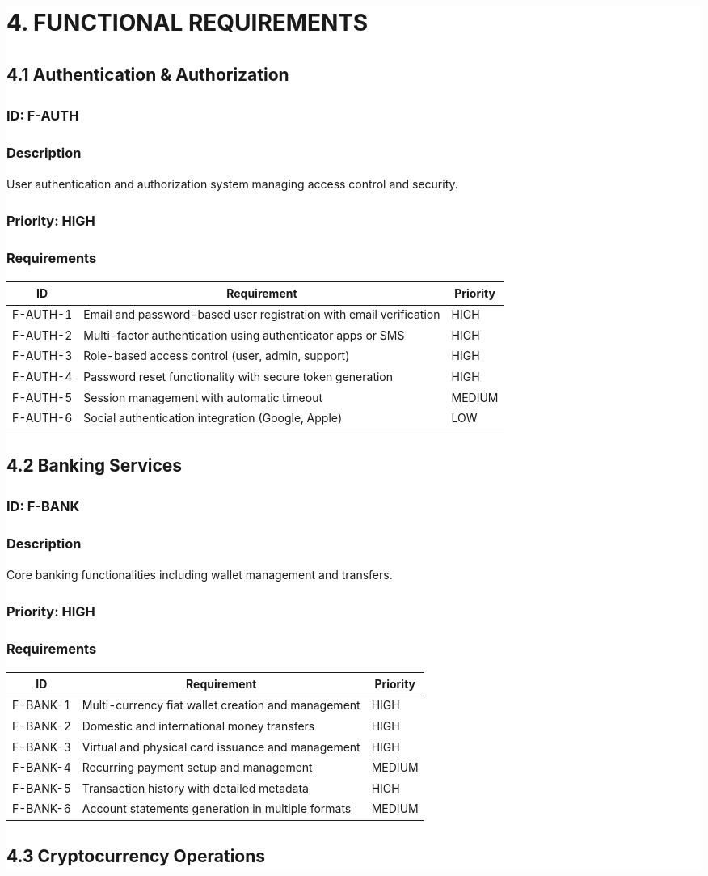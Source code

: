 # 4. FUNCTIONAL REQUIREMENTS

## 4.1 Authentication & Authorization

### ID: F-AUTH
### Description
User authentication and authorization system managing access control and security.
### Priority: HIGH
### Requirements

| ID | Requirement | Priority |
|---|---|---|
| F-AUTH-1 | Email and password-based user registration with email verification | HIGH |
| F-AUTH-2 | Multi-factor authentication using authenticator apps or SMS | HIGH |
| F-AUTH-3 | Role-based access control (user, admin, support) | HIGH |
| F-AUTH-4 | Password reset functionality with secure token generation | HIGH |
| F-AUTH-5 | Session management with automatic timeout | MEDIUM |
| F-AUTH-6 | Social authentication integration (Google, Apple) | LOW |

## 4.2 Banking Services

### ID: F-BANK
### Description
Core banking functionalities including wallet management and transfers.
### Priority: HIGH
### Requirements

| ID | Requirement | Priority |
|---|---|---|
| F-BANK-1 | Multi-currency fiat wallet creation and management | HIGH |
| F-BANK-2 | Domestic and international money transfers | HIGH |
| F-BANK-3 | Virtual and physical card issuance and management | HIGH |
| F-BANK-4 | Recurring payment setup and management | MEDIUM |
| F-BANK-5 | Transaction history with detailed metadata | HIGH |
| F-BANK-6 | Account statements generation in multiple formats | MEDIUM |

## 4.3 Cryptocurrency Operations
